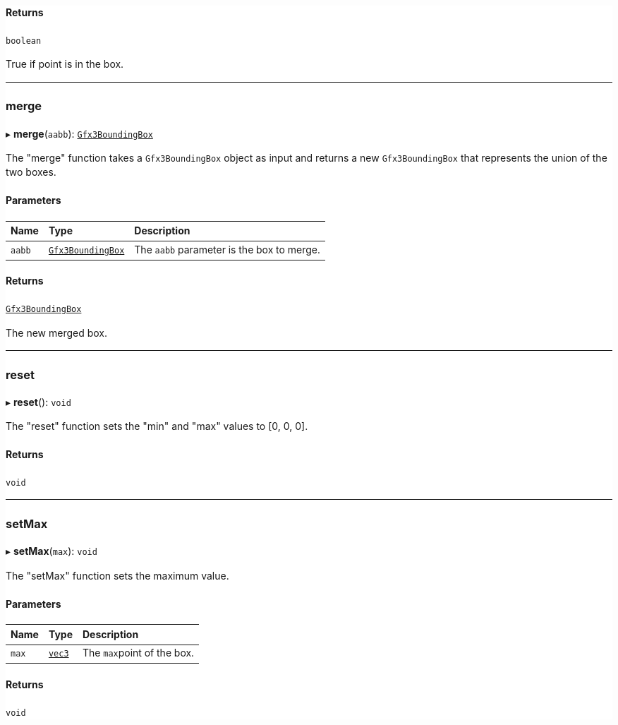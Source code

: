 #### Returns

`boolean`

True if point is in the box.

___

### merge

▸ **merge**(`aabb`): [`Gfx3BoundingBox`](gfx3_gfx3_bounding_box$Gfx3BoundingBox.md)

The "merge" function takes a `Gfx3BoundingBox` object as input and returns a new `Gfx3BoundingBox`
that represents the union of the two boxes.

#### Parameters

| Name | Type | Description |
| :------ | :------ | :------ |
| `aabb` | [`Gfx3BoundingBox`](gfx3_gfx3_bounding_box$Gfx3BoundingBox.md) | The `aabb` parameter is the box to merge. |

#### Returns

[`Gfx3BoundingBox`](gfx3_gfx3_bounding_box$Gfx3BoundingBox.md)

The new merged box.

___

### reset

▸ **reset**(): `void`

The "reset" function sets the "min" and "max" values to [0, 0, 0].

#### Returns

`void`

___

### setMax

▸ **setMax**(`max`): `void`

The "setMax" function sets the maximum value.

#### Parameters

| Name | Type | Description |
| :------ | :------ | :------ |
| `max` | [`vec3`](../modules/core_global.md#vec3) | The `max`point of the box. |

#### Returns

`void`
